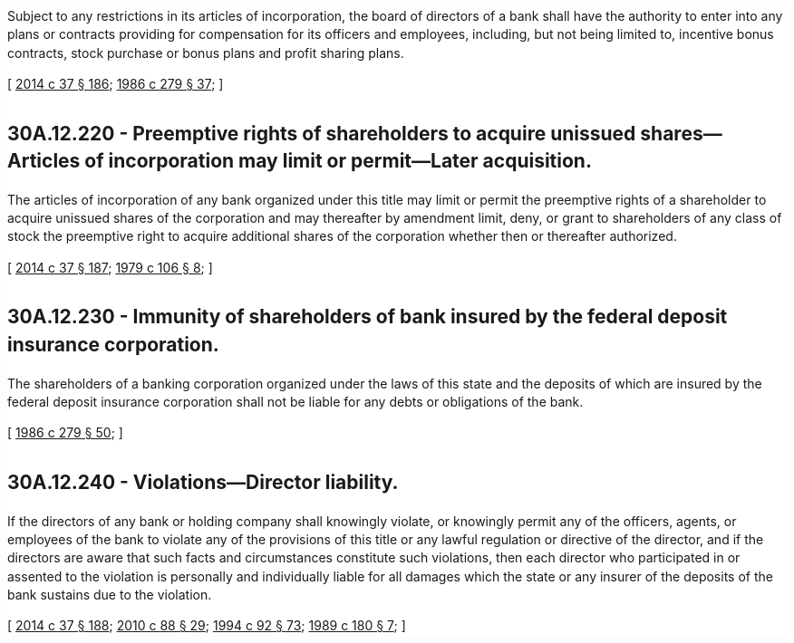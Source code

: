 Subject to any restrictions in its articles of incorporation, the board of directors of a bank shall have the authority to enter into any plans or contracts providing for compensation for its officers and employees, including, but not being limited to, incentive bonus contracts, stock purchase or bonus plans and profit sharing plans.

\[ [2014 c 37 § 186](https://lawfilesext.leg.wa.gov/biennium/2013-14/Pdf/Bills/Session%20Laws/Senate/6135.SL.pdf?cite=2014%20c%2037%20§%20186); [1986 c 279 § 37](https://leg.wa.gov/CodeReviser/documents/sessionlaw/1986c279.pdf?cite=1986%20c%20279%20§%2037); \]

## 30A.12.220 - Preemptive rights of shareholders to acquire unissued shares—Articles of incorporation may limit or permit—Later acquisition.
The articles of incorporation of any bank organized under this title may limit or permit the preemptive rights of a shareholder to acquire unissued shares of the corporation and may thereafter by amendment limit, deny, or grant to shareholders of any class of stock the preemptive right to acquire additional shares of the corporation whether then or thereafter authorized.

\[ [2014 c 37 § 187](https://lawfilesext.leg.wa.gov/biennium/2013-14/Pdf/Bills/Session%20Laws/Senate/6135.SL.pdf?cite=2014%20c%2037%20§%20187); [1979 c 106 § 8](https://leg.wa.gov/CodeReviser/documents/sessionlaw/1979c106.pdf?cite=1979%20c%20106%20§%208); \]

## 30A.12.230 - Immunity of shareholders of bank insured by the federal deposit insurance corporation.
The shareholders of a banking corporation organized under the laws of this state and the deposits of which are insured by the federal deposit insurance corporation shall not be liable for any debts or obligations of the bank.

\[ [1986 c 279 § 50](https://leg.wa.gov/CodeReviser/documents/sessionlaw/1986c279.pdf?cite=1986%20c%20279%20§%2050); \]

## 30A.12.240 - Violations—Director liability.
If the directors of any bank or holding company shall knowingly violate, or knowingly permit any of the officers, agents, or employees of the bank to violate any of the provisions of this title or any lawful regulation or directive of the director, and if the directors are aware that such facts and circumstances constitute such violations, then each director who participated in or assented to the violation is personally and individually liable for all damages which the state or any insurer of the deposits of the bank sustains due to the violation.

\[ [2014 c 37 § 188](https://lawfilesext.leg.wa.gov/biennium/2013-14/Pdf/Bills/Session%20Laws/Senate/6135.SL.pdf?cite=2014%20c%2037%20§%20188); [2010 c 88 § 29](https://lawfilesext.leg.wa.gov/biennium/2009-10/Pdf/Bills/Session%20Laws/House/2831.SL.pdf?cite=2010%20c%2088%20§%2029); [1994 c 92 § 73](https://lawfilesext.leg.wa.gov/biennium/1993-94/Pdf/Bills/Session%20Laws/House/2438-S.SL.pdf?cite=1994%20c%2092%20§%2073); [1989 c 180 § 7](https://leg.wa.gov/CodeReviser/documents/sessionlaw/1989c180.pdf?cite=1989%20c%20180%20§%207); \]

